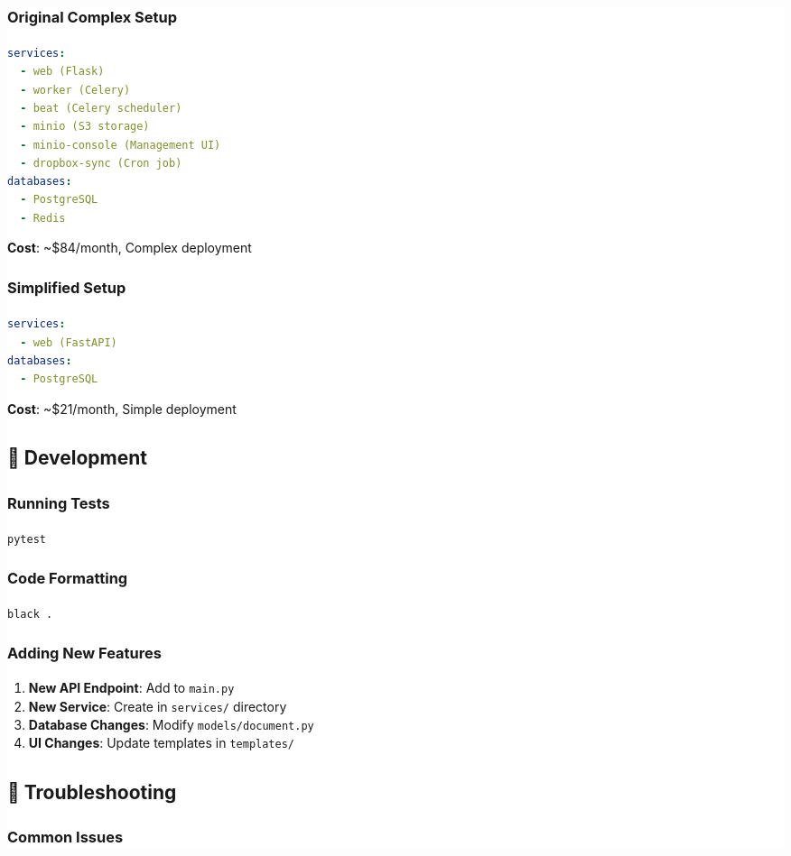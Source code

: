 ### Original Complex Setup

```yaml
services:
  - web (Flask)
  - worker (Celery)
  - beat (Celery scheduler)
  - minio (S3 storage)
  - minio-console (Management UI)
  - dropbox-sync (Cron job)
databases:
  - PostgreSQL
  - Redis
```

**Cost**: ~$84/month, Complex deployment

### Simplified Setup

```yaml
services:
  - web (FastAPI)
databases:
  - PostgreSQL
```

**Cost**: ~$21/month, Simple deployment

## 🔧 Development

### Running Tests

```bash
pytest
```

### Code Formatting

```bash
black .
```

### Adding New Features

1. **New API Endpoint**: Add to `main.py`
2. **New Service**: Create in `services/` directory
3. **Database Changes**: Modify `models/document.py`
4. **UI Changes**: Update templates in `templates/`

## 🐛 Troubleshooting

### Common Issues
